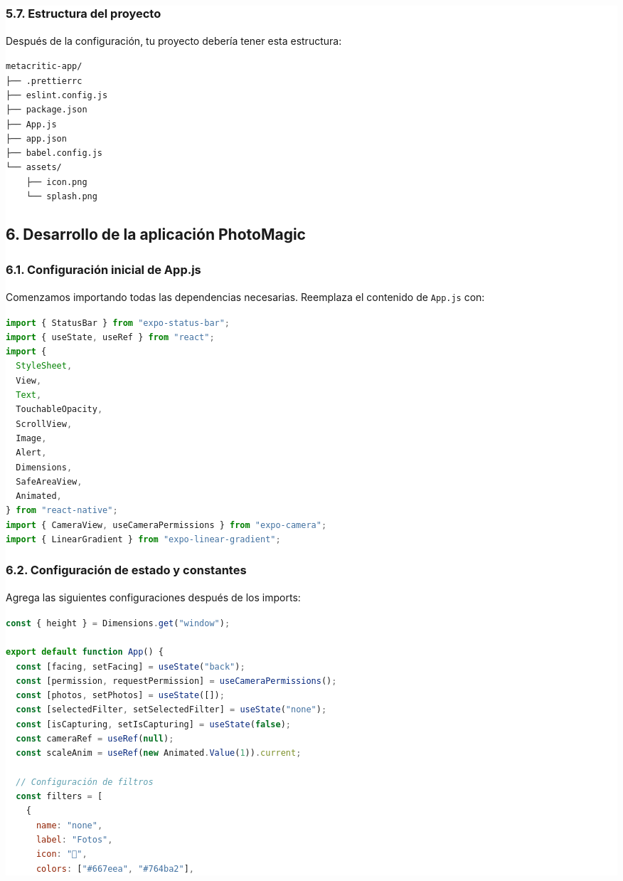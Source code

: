 ### 5.7. Estructura del proyecto

Después de la configuración, tu proyecto debería tener esta estructura:

```
metacritic-app/
├── .prettierrc
├── eslint.config.js
├── package.json
├── App.js
├── app.json
├── babel.config.js
└── assets/
    ├── icon.png
    └── splash.png
```

## 6. Desarrollo de la aplicación PhotoMagic

### 6.1. Configuración inicial de App.js

Comenzamos importando todas las dependencias necesarias. Reemplaza el contenido de `App.js` con:

```javascript
import { StatusBar } from "expo-status-bar";
import { useState, useRef } from "react";
import {
  StyleSheet,
  View,
  Text,
  TouchableOpacity,
  ScrollView,
  Image,
  Alert,
  Dimensions,
  SafeAreaView,
  Animated,
} from "react-native";
import { CameraView, useCameraPermissions } from "expo-camera";
import { LinearGradient } from "expo-linear-gradient";
```

### 6.2. Configuración de estado y constantes

Agrega las siguientes configuraciones después de los imports:

```javascript
const { height } = Dimensions.get("window");

export default function App() {
  const [facing, setFacing] = useState("back");
  const [permission, requestPermission] = useCameraPermissions();
  const [photos, setPhotos] = useState([]);
  const [selectedFilter, setSelectedFilter] = useState("none");
  const [isCapturing, setIsCapturing] = useState(false);
  const cameraRef = useRef(null);
  const scaleAnim = useRef(new Animated.Value(1)).current;

  // Configuración de filtros
  const filters = [
    {
      name: "none",
      label: "Fotos",
      icon: "📸",
      colors: ["#667eea", "#764ba2"],
```